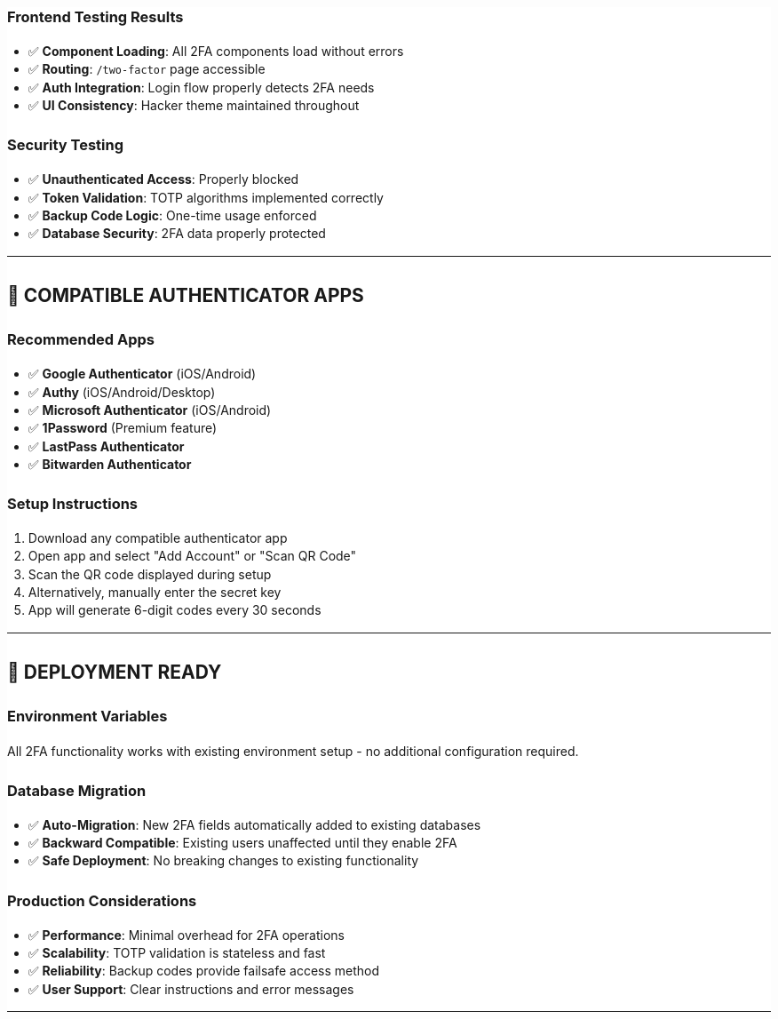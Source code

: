### **Frontend Testing Results**
- ✅ **Component Loading**: All 2FA components load without errors
- ✅ **Routing**: `/two-factor` page accessible  
- ✅ **Auth Integration**: Login flow properly detects 2FA needs
- ✅ **UI Consistency**: Hacker theme maintained throughout

### **Security Testing**
- ✅ **Unauthenticated Access**: Properly blocked
- ✅ **Token Validation**: TOTP algorithms implemented correctly
- ✅ **Backup Code Logic**: One-time usage enforced
- ✅ **Database Security**: 2FA data properly protected

---

## 📱 **COMPATIBLE AUTHENTICATOR APPS**

### **Recommended Apps**
- ✅ **Google Authenticator** (iOS/Android)
- ✅ **Authy** (iOS/Android/Desktop)
- ✅ **Microsoft Authenticator** (iOS/Android)
- ✅ **1Password** (Premium feature)
- ✅ **LastPass Authenticator**
- ✅ **Bitwarden Authenticator** 

### **Setup Instructions**
1. Download any compatible authenticator app
2. Open app and select "Add Account" or "Scan QR Code"
3. Scan the QR code displayed during setup
4. Alternatively, manually enter the secret key
5. App will generate 6-digit codes every 30 seconds

---

## 🚀 **DEPLOYMENT READY**

### **Environment Variables** 
All 2FA functionality works with existing environment setup - no additional configuration required.

### **Database Migration**
- ✅ **Auto-Migration**: New 2FA fields automatically added to existing databases
- ✅ **Backward Compatible**: Existing users unaffected until they enable 2FA
- ✅ **Safe Deployment**: No breaking changes to existing functionality

### **Production Considerations**
- ✅ **Performance**: Minimal overhead for 2FA operations
- ✅ **Scalability**: TOTP validation is stateless and fast
- ✅ **Reliability**: Backup codes provide failsafe access method
- ✅ **User Support**: Clear instructions and error messages

---
